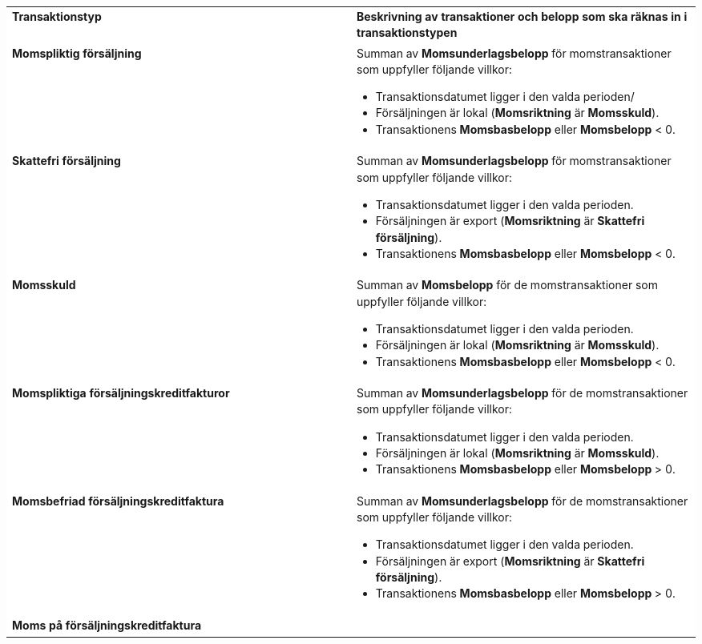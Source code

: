 <table>
<colgroup>
<col width="50%" />
<col width="50%" />
</colgroup>
<tbody>
<tr class="odd">
<td><strong>Transaktionstyp</strong></td>
<td><strong>Beskrivning av transaktioner och belopp som ska räknas in i transaktionstypen</strong></td>
</tr>
<tr class="even">
<td><strong>Momspliktig försäljning</strong></td>
<td>Summan av <strong>Momsunderlagsbelopp</strong> för momstransaktioner som uppfyller följande villkor:
<ul>
<li>Transaktionsdatumet ligger i den valda perioden/</li>
<li>Försäljningen är lokal (<strong>Momsriktning</strong> är <strong>Momsskuld</strong>).</li>
<li>Transaktionens <strong>Momsbasbelopp</strong> eller <strong>Momsbelopp</strong> &lt; 0.</li>
</ul></td>
</tr>
<tr class="odd">
<td><strong>Skattefri försäljning</strong></td>
<td>Summan av <strong>Momsunderlagsbelopp</strong> för momstransaktioner som uppfyller följande villkor:
<ul>
<li>Transaktionsdatumet ligger i den valda perioden.</li>
<li>Försäljningen är export (<strong>Momsriktning</strong> är <strong>Skattefri försäljning</strong>).</li>
<li>Transaktionens <strong>Momsbasbelopp</strong> eller <strong>Momsbelopp</strong> &lt; 0.</li>
</ul></td>
</tr>
<tr class="even">
<td><strong>Momsskuld</strong></td>
<td>Summan av <strong>Momsbelopp</strong> för de momstransaktioner som uppfyller följande villkor:
<ul>
<li>Transaktionsdatumet ligger i den valda perioden.</li>
<li>Försäljningen är lokal (<strong>Momsriktning</strong> är <strong>Momsskuld</strong>).</li>
<li>Transaktionens <strong>Momsbasbelopp</strong> eller <strong>Momsbelopp</strong> &lt; 0.</li>
</ul></td>
</tr>
<tr class="odd">
<td><strong>Momspliktiga försäljningskreditfakturor</strong></td>
<td>Summan av <strong>Momsunderlagsbelopp</strong> för de momstransaktioner som uppfyller följande villkor:
<ul>
<li>Transaktionsdatumet ligger i den valda perioden.</li>
<li>Försäljningen är lokal (<strong>Momsriktning</strong> är <strong>Momsskuld</strong>).</li>
<li>Transaktionens <strong>Momsbasbelopp</strong> eller <strong>Momsbelopp</strong> &gt; 0.</li>
</ul></td>
</tr>
<tr class="even">
<td><strong>Momsbefriad försäljningskreditfaktura</strong></td>
<td>Summan av <strong>Momsunderlagsbelopp</strong> för de momstransaktioner som uppfyller följande villkor:
<ul>
<li>Transaktionsdatumet ligger i den valda perioden.</li>
<li>Försäljningen är export (<strong>Momsriktning</strong> är <strong>Skattefri försäljning</strong>).</li>
<li>Transaktionens <strong>Momsbasbelopp</strong> eller <strong>Momsbelopp</strong> &gt; 0.</li>
</ul></td>
</tr>
<tr class="odd">
<td><strong>Moms på försäljningskreditfaktura</strong></td>